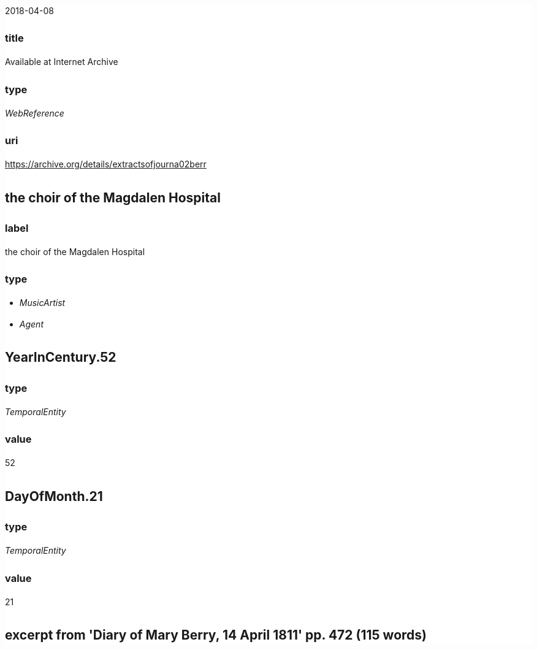 
2018-04-08

### title


Available at Internet Archive

### type


*WebReference*

### uri


https://archive.org/details/extractsofjourna02berr

## the choir of the Magdalen Hospital

### label


the choir of the Magdalen Hospital

### type

 - *MusicArtist*

 - *Agent*

## YearInCentury.52

### type


*TemporalEntity*

### value


52

## DayOfMonth.21

### type


*TemporalEntity*

### value


21

## excerpt from 'Diary of Mary Berry, 14 April 1811' pp. 472 (115 words)
